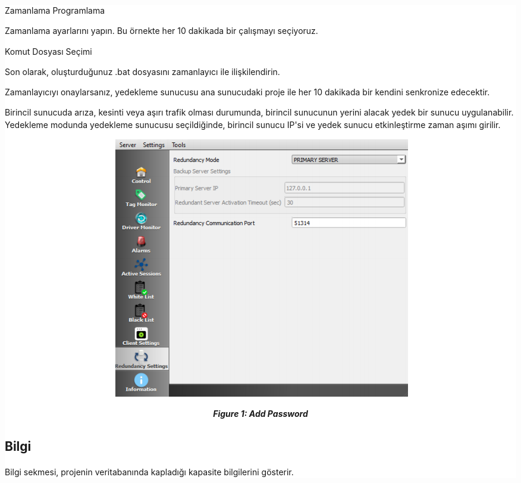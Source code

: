 Zamanlama Programlama

Zamanlama ayarlarını yapın. Bu örnekte her 10 dakikada bir çalışmayı seçiyoruz.

Komut Dosyası Seçimi

Son olarak, oluşturduğunuz .bat dosyasını zamanlayıcı ile ilişkilendirin.

Zamanlayıcıyı onaylarsanız, yedekleme sunucusu ana sunucudaki proje ile her 10 dakikada bir kendini senkronize edecektir.


Birincil sunucuda arıza, kesinti veya aşırı trafik olması durumunda, birincil sunucunun yerini alacak yedek bir sunucu uygulanabilir. Yedekleme modunda yedekleme sunucusu seçildiğinde, birincil sunucu IP'si ve yedek sunucu etkinleştirme zaman aşımı girilir.

<center>

![server-06](/img/server-06.png)
***<center>Figure 1: Add Password</center>***

</center>

## Bilgi

Bilgi sekmesi, projenin veritabanında kapladığı kapasite bilgilerini gösterir.


<center>
